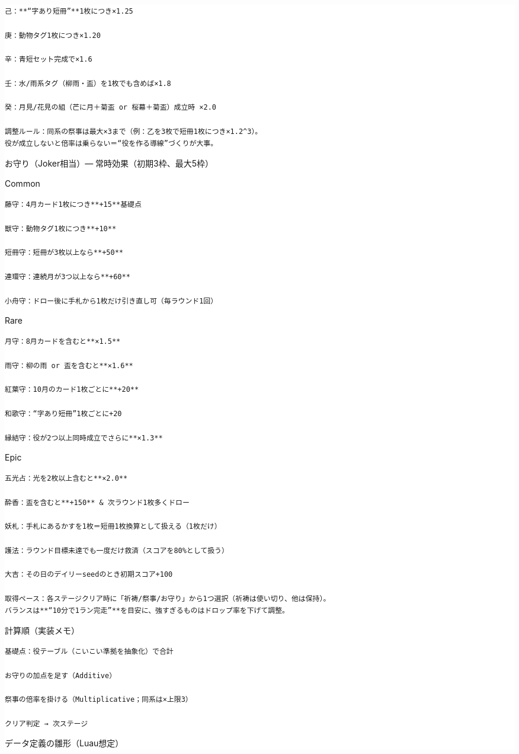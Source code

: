     己：**“字あり短冊”**1枚につき×1.25

    庚：動物タグ1枚につき×1.20

    辛：青短セット完成で×1.6

    壬：水/雨系タグ（柳雨・盃）を1枚でも含めば×1.8

    癸：月見/花見の組（芒に月＋菊盃 or 桜幕＋菊盃）成立時 ×2.0

    調整ルール：同系の祭事は最大×3まで（例：乙を3枚で短冊1枚につき×1.2^3）。
    役が成立しないと倍率は乗らない＝“役を作る導線”づくりが大事。

お守り（Joker相当）— 常時効果（初期3枠、最大5枠）

Common

    藤守：4月カード1枚につき**+15**基礎点

    獣守：動物タグ1枚につき**+10**

    短冊守：短冊が3枚以上なら**+50**

    連環守：連続月が3つ以上なら**+60**

    小舟守：ドロー後に手札から1枚だけ引き直し可（毎ラウンド1回）

Rare

    月守：8月カードを含むと**×1.5**

    雨守：柳の雨 or 盃を含むと**×1.6**

    紅葉守：10月のカード1枚ごとに**+20**

    和歌守：“字あり短冊”1枚ごとに+20

    縁結守：役が2つ以上同時成立でさらに**×1.3**

Epic

    五光占：光を2枚以上含むと**×2.0**

    酔香：盃を含むと**+150** & 次ラウンド1枚多くドロー

    妖札：手札にあるかすを1枚＝短冊1枚換算として扱える（1枚だけ）

    護法：ラウンド目標未達でも一度だけ救済（スコアを80%として扱う）

    大吉：その日のデイリーseedのとき初期スコア+100

    取得ペース：各ステージクリア時に「祈祷/祭事/お守り」から1つ選択（祈祷は使い切り、他は保持）。
    バランスは**“10分で1ラン完走”**を目安に、強すぎるものはドロップ率を下げて調整。

計算順（実装メモ）

    基礎点：役テーブル（こいこい準拠を抽象化）で合計

    お守りの加点を足す（Additive）

    祭事の倍率を掛ける（Multiplicative；同系は×上限3）

    クリア判定 → 次ステージ

データ定義の雛形（Luau想定）
